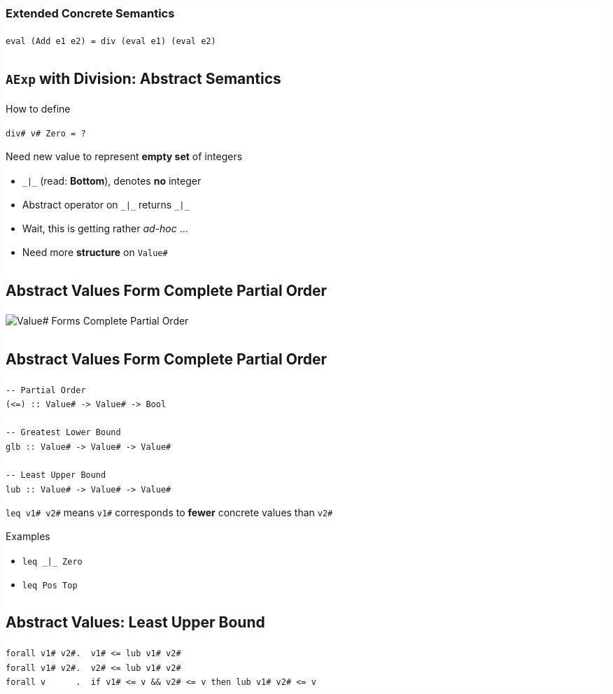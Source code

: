 ### Extended Concrete Semantics

~~~~~{.haskell}
eval (Add e1 e2) = div (eval e1) (eval e2)
~~~~~

## `AExp` with Division: Abstract Semantics

How to define

~~~~~{.haskell}
div# v# Zero = ?
~~~~~

Need new value to represent **empty set** of integers

- `_|_` (read: **Bottom**), denotes **no** integer

- Abstract operator on `_|_` returns `_|_`

- Wait, this is getting rather *ad-hoc* ... 

- Need more **structure** on `Value#`

## Abstract Values Form Complete Partial Order

![`Value#` Forms Complete Partial Order](../static/absint-cpo.png "CPO")

## Abstract Values Form Complete Partial Order

~~~~~{.haskell}
-- Partial Order
(<=) :: Value# -> Value# -> Bool

-- Greatest Lower Bound
glb :: Value# -> Value# -> Value#

-- Least Upper Bound
lub :: Value# -> Value# -> Value#
~~~~~

`leq v1# v2#` means `v1#` corresponds to **fewer** concrete values than `v2#`

Examples

- `leq _|_ Zero` 

- `leq Pos Top` 

## Abstract Values: Least Upper Bound

~~~~~{.haskell}
forall v1# v2#.  v1# <= lub v1# v2#
forall v1# v2#.  v2# <= lub v1# v2#
forall v      .  if v1# <= v && v2# <= v then lub v1# v2# <= v
~~~~~

